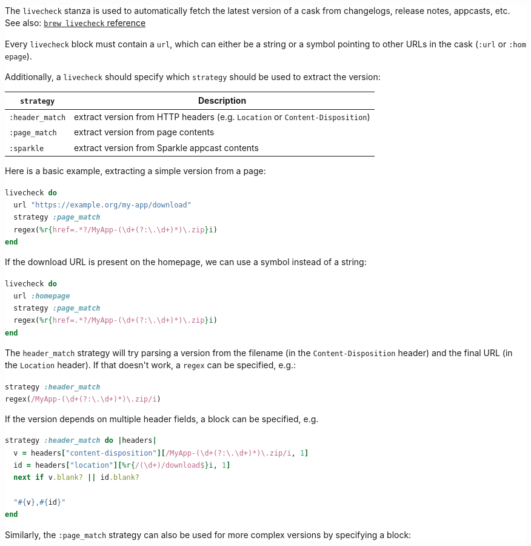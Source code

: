 The `livecheck` stanza is used to automatically fetch the latest version of a cask from changelogs, release notes, appcasts, etc. See also: [`brew livecheck` reference](Brew-Livecheck.md)

Every `livecheck` block must contain a `url`, which can either be a string or a symbol pointing to other URLs in the cask (`:url` or `:homepage`).

Additionally, a `livecheck` should specify which `strategy` should be used to extract the version:

| `strategy`      | Description |
|-----------------|-----------|
| `:header_match` | extract version from HTTP headers (e.g. `Location` or `Content-Disposition`) |
| `:page_match`   | extract version from page contents                                           |
| `:sparkle`      | extract version from Sparkle appcast contents                                |

Here is a basic example, extracting a simple version from a page:

```ruby
livecheck do
  url "https://example.org/my-app/download"
  strategy :page_match
  regex(%r{href=.*?/MyApp-(\d+(?:\.\d+)*)\.zip}i)
end
```

If the download URL is present on the homepage, we can use a symbol instead of a string:

```ruby
livecheck do
  url :homepage
  strategy :page_match
  regex(%r{href=.*?/MyApp-(\d+(?:\.\d+)*)\.zip}i)
end
```


The `header_match` strategy will try parsing a version from the filename (in the `Content-Disposition` header) and the final URL (in the `Location` header). If that doesn't work, a `regex` can be specified, e.g.:

```ruby
strategy :header_match
regex(/MyApp-(\d+(?:\.\d+)*)\.zip/i)
```

If the version depends on multiple header fields, a block can be specified, e.g.

```ruby
strategy :header_match do |headers|
  v = headers["content-disposition"][/MyApp-(\d+(?:\.\d+)*)\.zip/i, 1]
  id = headers["location"][%r{/(\d+)/download$}i, 1]
  next if v.blank? || id.blank?
  
  "#{v},#{id}"
end
```

Similarly, the `:page_match` strategy can also be used for more complex versions by specifying a block:
